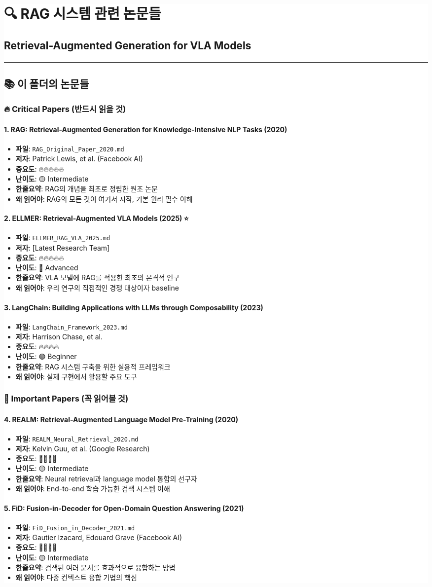 # 🔍 RAG 시스템 관련 논문들
## Retrieval-Augmented Generation for VLA Models

---

## 📚 이 폴더의 논문들

### 🔥 Critical Papers (반드시 읽을 것)

#### 1. **RAG: Retrieval-Augmented Generation for Knowledge-Intensive NLP Tasks** (2020)
- **파일**: `RAG_Original_Paper_2020.md`
- **저자**: Patrick Lewis, et al. (Facebook AI)
- **중요도**: 🔥🔥🔥🔥🔥
- **난이도**: 🟡 Intermediate
- **한줄요약**: RAG의 개념을 최초로 정립한 원조 논문
- **왜 읽어야**: RAG의 모든 것이 여기서 시작, 기본 원리 필수 이해

#### 2. **ELLMER: Retrieval-Augmented VLA Models** (2025) ⭐
- **파일**: `ELLMER_RAG_VLA_2025.md`
- **저자**: [Latest Research Team]
- **중요도**: 🔥🔥🔥🔥🔥  
- **난이도**: 🔴 Advanced
- **한줄요약**: VLA 모델에 RAG를 적용한 최초의 본격적 연구
- **왜 읽어야**: 우리 연구의 직접적인 경쟁 대상이자 baseline

#### 3. **LangChain: Building Applications with LLMs through Composability** (2023)
- **파일**: `LangChain_Framework_2023.md`
- **저자**: Harrison Chase, et al.
- **중요도**: 🔥🔥🔥🔥
- **난이도**: 🟢 Beginner
- **한줄요약**: RAG 시스템 구축을 위한 실용적 프레임워크
- **왜 읽어야**: 실제 구현에서 활용할 주요 도구

### 📖 Important Papers (꼭 읽어볼 것)

#### 4. **REALM: Retrieval-Augmented Language Model Pre-Training** (2020)
- **파일**: `REALM_Neural_Retrieval_2020.md`  
- **저자**: Kelvin Guu, et al. (Google Research)
- **중요도**: 📖📖📖📖
- **난이도**: 🟡 Intermediate
- **한줄요약**: Neural retrieval과 language model 통합의 선구자
- **왜 읽어야**: End-to-end 학습 가능한 검색 시스템 이해

#### 5. **FiD: Fusion-in-Decoder for Open-Domain Question Answering** (2021)
- **파일**: `FiD_Fusion_in_Decoder_2021.md`
- **저자**: Gautier Izacard, Edouard Grave (Facebook AI)
- **중요도**: 📖📖📖📖
- **난이도**: 🟡 Intermediate  
- **한줄요약**: 검색된 여러 문서를 효과적으로 융합하는 방법
- **왜 읽어야**: 다중 컨텍스트 융합 기법의 핵심
